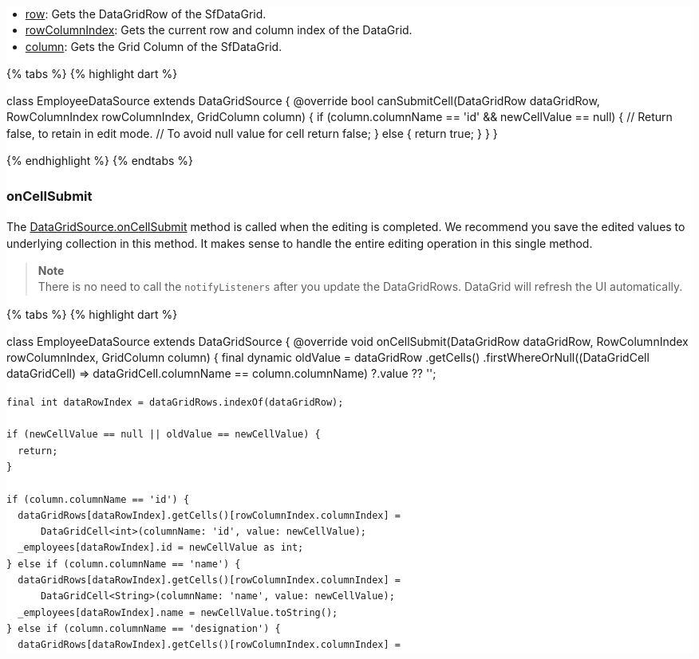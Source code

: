 * [row](https://pub.dev/documentation/syncfusion_flutter_datagrid/latest/datagrid/DataGridRow-class.html): Gets the DataGridRow of the SfDataGrid.
* [rowColumnIndex](https://pub.dev/documentation/syncfusion_flutter_datagrid/latest/datagrid/RowColumnIndex-class.html): Gets the current row and column index of the DataGrid.
* [column](https://pub.dev/documentation/syncfusion_flutter_datagrid/latest/datagrid/GridColumn-class.html): Gets the Grid Column of the SfDataGrid.

{% tabs %}
{% highlight dart %}

class EmployeeDataSource extends DataGridSource {
  @override
  bool canSubmitCell(DataGridRow dataGridRow, RowColumnIndex rowColumnIndex,
      GridColumn column) {
    if (column.columnName == 'id' && newCellValue == null) {
      // Return false, to retain in edit mode.
      // To avoid null value for cell
      return false;
    } else {
      return true;
    }
  }
}

{% endhighlight %}
{% endtabs %}

### onCellSubmit

The [DataGridSource.onCellSubmit](https://pub.dev/documentation/syncfusion_flutter_datagrid/latest/datagrid/DataGridSource/onCellSubmit.html) method is called when the editing is completed. We recommend you save the edited values to underlying collection in this method. It makes sense to handle the entire editing operation in this single method.

>**Note**     
   There is no need to call the `notifyListeners` after you update the DataGridRows. DataGrid will refresh the UI automatically.

{% tabs %}
{% highlight dart %}

class EmployeeDataSource extends DataGridSource {
  @override
  void onCellSubmit(DataGridRow dataGridRow, RowColumnIndex rowColumnIndex,
      GridColumn column) {
    final dynamic oldValue = dataGridRow
            .getCells()
            .firstWhereOrNull((DataGridCell dataGridCell) =>
                dataGridCell.columnName == column.columnName)
            ?.value ??
        '';

    final int dataRowIndex = dataGridRows.indexOf(dataGridRow);

    if (newCellValue == null || oldValue == newCellValue) {
      return;
    }

    if (column.columnName == 'id') {
      dataGridRows[dataRowIndex].getCells()[rowColumnIndex.columnIndex] =
          DataGridCell<int>(columnName: 'id', value: newCellValue);
      _employees[dataRowIndex].id = newCellValue as int;
    } else if (column.columnName == 'name') {
      dataGridRows[dataRowIndex].getCells()[rowColumnIndex.columnIndex] =
          DataGridCell<String>(columnName: 'name', value: newCellValue);
      _employees[dataRowIndex].name = newCellValue.toString();
    } else if (column.columnName == 'designation') {
      dataGridRows[dataRowIndex].getCells()[rowColumnIndex.columnIndex] =